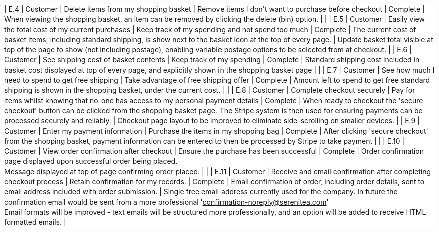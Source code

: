 | E.4           | Customer | Delete items from my shopping basket                             | Remove items I don't want to purchase before checkout                              | Complete       | When viewing the shopping basket, an item can be removed by clicking the delete (bin) option.                                                                                                  |                                                                                                                                                                                                                                                                                                                               |
| E.5           | Customer | Easily view the total cost of my current purchases               | Keep track of my spending and not spend too much                                   | Complete       | The current cost of basket items, including standard shipping, is show next to the basket icon at the top of every page.                                                                       | Update basket total visible at top of the page to show (not including postage), enabling variable postage options to be selected from at checkout.                                                                                                                                                                            |
| E.6           | Customer | See shipping cost of basket contents                             | Keep track of my spending                                                          | Complete       | Standard shipping cost included in basket cost displayed at top of every page, and explicitly shown in the shopping basket page                                                                |                                                                                                                                                                                                                                                                                                                               |
| E.7           | Customer | See how much I need to spend to get free shipping                | Take advantage of free shipping offer                                              | Complete       | Amount left to spend to get free standard shipping is shown in the shopping basket, under the current cost.                                                                                    |                                                                                                                                                                                                                                                                                                                               |
| E.8           | Customer | Complete checkout securely                                       | Pay for items whilst knowing that no-one has access to my personal payment details | Complete       | When ready to checkout the 'secure checkout' button can be clicked from the shopping basket page. The Stripe system is then used for ensuring payments can be processed securely and reliably. | Checkout page layout to be improved to eliminate side-scrolling on smaller devices.                                                                                                                                                                                                                                           |
| E.9           | Customer | Enter my payment information                                     | Purchase the items in my shopping bag                                              | Complete       | After clicking 'secure checkout' from the shopping basket, payment information can be entered to then be processed by Stripe to take payment                                                   |                                                                                                                                                                                                                                                                                                                               |
| E.10          | Customer | View order confirmation after checkout                           | Ensure the purchase has been successful                                            | Complete       | Order confirmation page displayed upon successful order being placed.<br/>Message displayed at top of page confirming order placed.                                                            |                                                                                                                                                                                                                                                                                                                               |
| E.11          | Customer | Receive and email confirmation after completing checkout process | Retain confirmation for my records.                                                | Complete       | Email confirmation of order, including order details, sent to email address included with order submission.                                                                                    | Single free email address currently used for the company. In future the confirmation email would be sent from a more professional 'confirmation-noreply@serenitea.com'<br/>Email formats will be improved - text emails will be structured more professionally, and an option will be added to receive HTML formatted emails. |